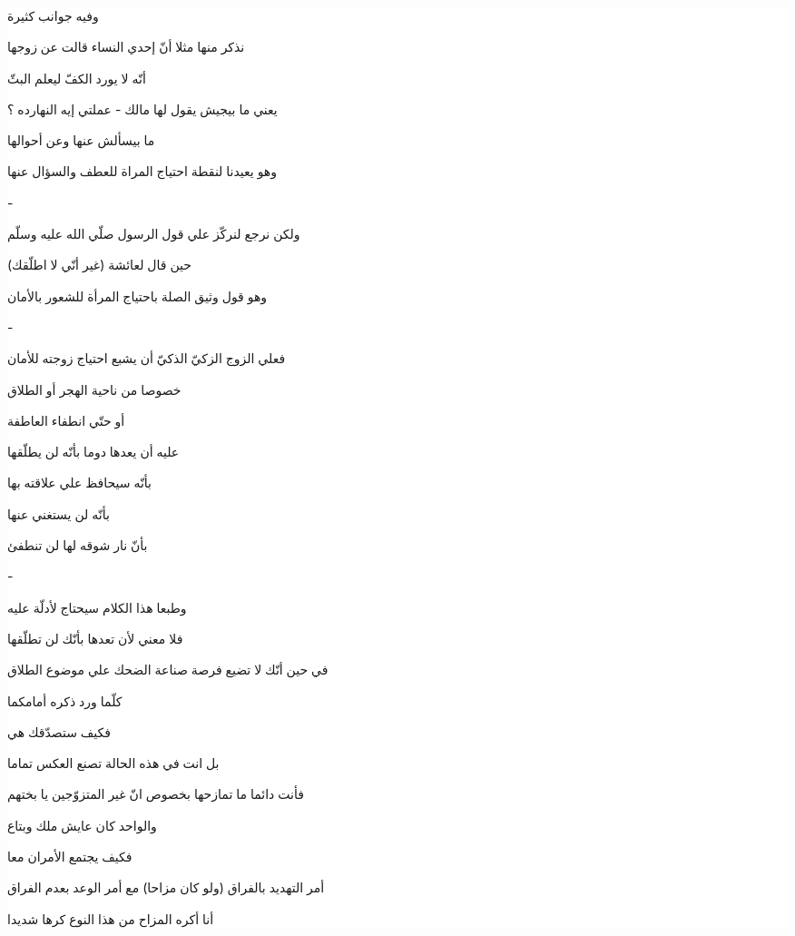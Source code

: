 وفيه جوانب كثيرة

نذكر منها مثلا أنّ إحدي النساء قالت عن زوجها

أنّه لا يورد الكفّ ليعلم البثّ

يعني ما بيجيش يقول لها مالك - عملتي إيه النهارده
؟

ما بيسألش عنها وعن أحوالها

وهو يعيدنا لنقطة احتياج المراة للعطف والسؤال عنها

\-

ولكن نرجع لنركّز علي قول الرسول صلّي الله عليه وسلّم

حين قال لعائشة (غير أنّي لا اطلّقك)

وهو قول وثيق الصلة باحتياج المرأة للشعور بالأمان

\-

فعلي الزوج الزكيّ الذكيّ أن يشبع احتياج زوجته
للأمان

خصوصا من ناحية الهجر أو الطلاق

أو حتّي انطفاء العاطفة

عليه أن يعدها دوما بأنّه لن يطلّقها

بأنّه سيحافظ علي علاقته بها

بأنّه لن يستغني عنها

بأنّ نار شوقه لها لن تنطفئ

\-

وطبعا هذا الكلام سيحتاج لأدلّة عليه

فلا معني لأن تعدها بأنّك لن تطلّقها

في حين أنّك لا تضيع فرصة صناعة الضحك علي موضوع
الطلاق

كلّما ورد ذكره أمامكما

فكيف ستصدّقك هي

بل انت في هذه الحالة تصنع العكس تماما

فأنت دائما ما تمازحها بخصوص انّ غير المتزوّجين يا
بختهم

والواحد كان عايش ملك وبتاع

فكيف يجتمع الأمران معا

أمر التهديد بالفراق (ولو كان مزاحا) مع أمر الوعد بعدم
الفراق

أنا أكره المزاح من هذا النوع كرها شديدا
